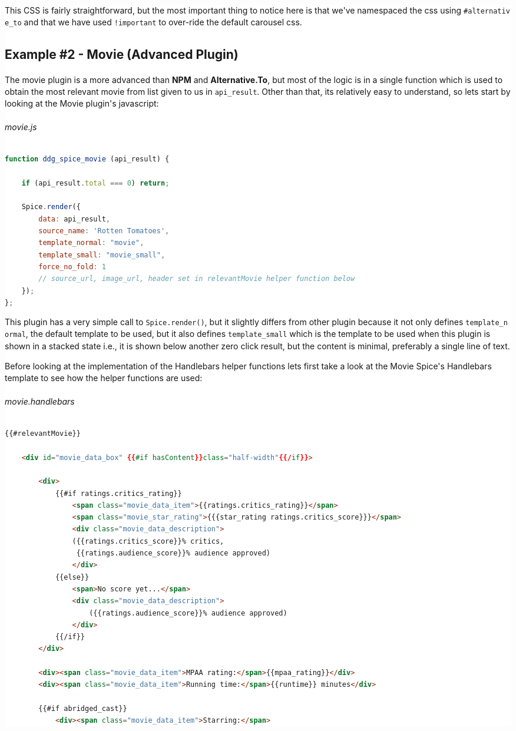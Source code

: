     
This CSS is fairly straightforward, but the most important thing to notice here is that we've namespaced the css using `#alternative_to` and that we have used `!important` to over-ride the default carousel css.


## Example #2 - Movie (Advanced Plugin)
The movie plugin is a more advanced than **NPM** and **Alternative.To**, but most of the logic is in a single function which is used to obtain the most relevant movie from list given to us in `api_result`. Other than that, its relatively easy to understand, so lets start by looking at the Movie plugin's javascript:

###### movie.js
```javascript
function ddg_spice_movie (api_result) {

    if (api_result.total === 0) return;

    Spice.render({
        data: api_result,
        source_name: 'Rotten Tomatoes',
        template_normal: "movie",
        template_small: "movie_small",
        force_no_fold: 1
        // source_url, image_url, header set in relevantMovie helper function below
    });
};    
```
    
This plugin has a very simple call to `Spice.render()`, but it slightly differs from other plugin because it not only defines `template_normal`, the default template to be used, but it also defines `template_small` which is the template to be used when this plugin is shown in a stacked state i.e., it is shown below another zero click result, but the content is minimal, preferably a single line of text.

Before looking at the implementation of the Handlebars helper functions lets first take a look at the Movie Spice's Handlebars template to see how the helper functions are used:

###### movie.handlebars
```html
{{#relevantMovie}}

    <div id="movie_data_box" {{#if hasContent}}class="half-width"{{/if}}>

        <div>
            {{#if ratings.critics_rating}}
                <span class="movie_data_item">{{ratings.critics_rating}}</span>
                <span class="movie_star_rating">{{{star_rating ratings.critics_score}}}</span>
                <div class="movie_data_description">
                ({{ratings.critics_score}}% critics,
                 {{ratings.audience_score}}% audience approved)
                </div>
            {{else}}
                <span>No score yet...</span>
                <div class="movie_data_description">
                    ({{ratings.audience_score}}% audience approved)
                </div>
            {{/if}}
        </div>

        <div><span class="movie_data_item">MPAA rating:</span>{{mpaa_rating}}</div>
        <div><span class="movie_data_item">Running time:</span>{{runtime}} minutes</div>

        {{#if abridged_cast}}
            <div><span class="movie_data_item">Starring:</span>
```